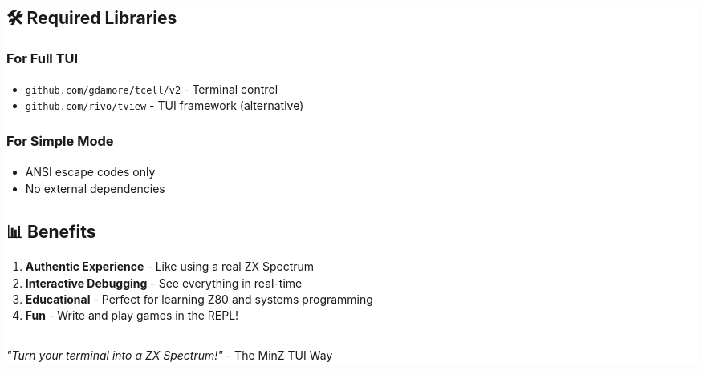 ## 🛠️ Required Libraries

### For Full TUI
- `github.com/gdamore/tcell/v2` - Terminal control
- `github.com/rivo/tview` - TUI framework (alternative)

### For Simple Mode
- ANSI escape codes only
- No external dependencies

## 📊 Benefits

1. **Authentic Experience** - Like using a real ZX Spectrum
2. **Interactive Debugging** - See everything in real-time
3. **Educational** - Perfect for learning Z80 and systems programming
4. **Fun** - Write and play games in the REPL!

---

*"Turn your terminal into a ZX Spectrum!"* - The MinZ TUI Way